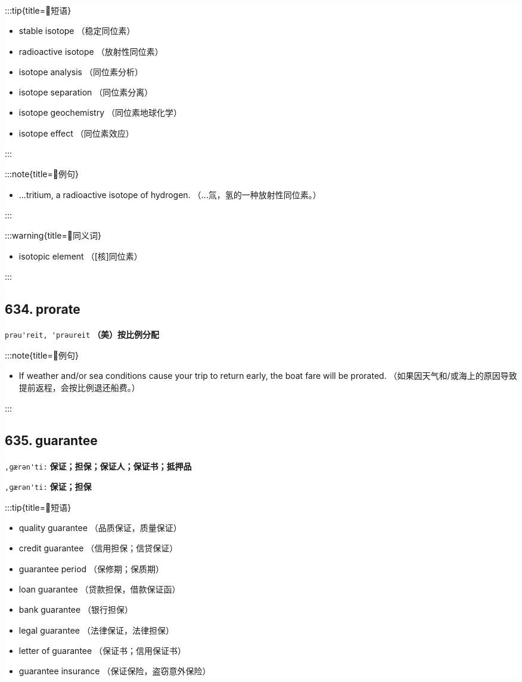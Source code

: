 :::tip{title=🤩短语}

- stable isotope （稳定同位素）

- radioactive isotope （放射性同位素）

- isotope analysis （同位素分析）

- isotope separation （同位素分离）

- isotope geochemistry （同位素地球化学）

- isotope effect （同位素效应）

:::

:::note{title=🎤例句}

- ...tritium, a radioactive isotope of hydrogen. （...氚，氢的一种放射性同位素。）

:::

:::warning{title=🤔同义词}

- isotopic element （[核]同位素）

:::


## 634. prorate

`prəu'reit, 'prəureit`  **（美）按比例分配**

:::note{title=🎤例句}

- If weather and/or sea conditions cause your trip to return early, the boat fare will be prorated. （如果因天气和/或海上的原因导致提前返程，会按比例退还船费。）

:::

## 635. guarantee

`,ɡærən'ti:`  **保证；担保；保证人；保证书；抵押品**

`,ɡærən'ti:`  **保证；担保**

:::tip{title=🤩短语}

- quality guarantee （品质保证，质量保证）

- credit guarantee （信用担保；信贷保证）

- guarantee period （保修期；保质期）

- loan guarantee （贷款担保，借款保证函）

- bank guarantee （银行担保）

- legal guarantee （法律保证，法律担保）

- letter of guarantee （保证书；信用保证书）

- guarantee insurance （保证保险，盗窃意外保险）
